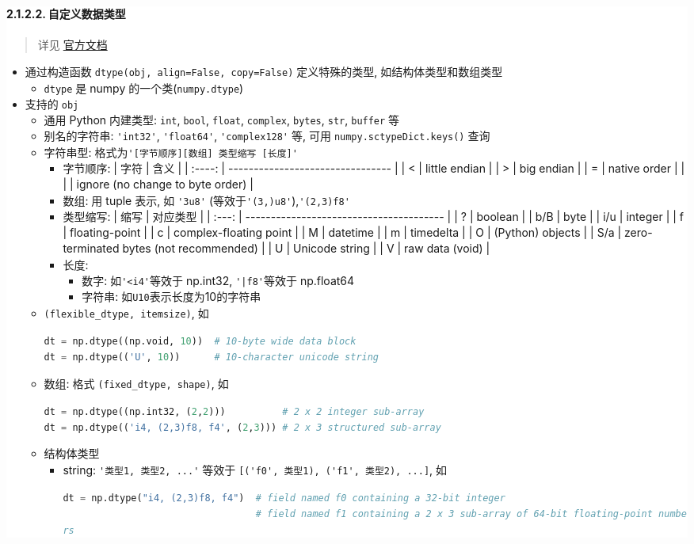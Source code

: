 #### 2.1.2.2. 自定义数据类型
> 详见 [官方文档](https://numpy.org/doc/stable/reference/arrays.dtypes.html)

* 通过构造函数 `dtype(obj, align=False, copy=False)` 定义特殊的类型, 如结构体类型和数组类型
    * `dtype` 是 numpy 的一个类(`numpy.dtype`)
* 支持的 `obj`
    * 通用 Python 内建类型: `int`, `bool`, `float`, `complex`, `bytes`, `str`, `buffer` 等
    * 别名的字符串: `'int32'`, `'float64'`, `'complex128'` 等, 可用 `numpy.sctypeDict.keys()` 查询
    * 字符串型: 格式为`'[字节顺序][数组] 类型缩写 [长度]'`
        * 字节顺序:
            |  字符  | 含义                             |
            | :----: | -------------------------------- |
            |   <    | little endian                    |
            | &shy;> | big endian                       |
            |   =    | native order                     |
            |   \|   | ignore (no change to byte order) |
        * 数组: 用 tuple 表示, 如 `'3u8'` (等效于`'(3,)u8'`),`'(2,3)f8'`
        * 类型缩写:
            | 缩写  | 对应类型                                |
            | :---: | --------------------------------------- |
            |   ?   | boolean                                 |
            |  b/B  | byte                                    |
            |  i/u  | integer                                 |
            |   f   | floating-point                          |
            |   c   | complex-floating point                  |
            |   M   | datetime                                |
            |   m   | timedelta                               |
            |   O   | (Python) objects                        |
            |  S/a  | zero-terminated bytes (not recommended) |
            |   U   | Unicode string                          |
            |   V   | raw data (void)                         |
        * 长度:
            * 数字: 如`'<i4'`等效于 np.int32, `'|f8'`等效于 np.float64
            * 字符串: 如`U10`表示长度为10的字符串
    * `(flexible_dtype, itemsize)`, 如
        ``` python
        dt = np.dtype((np.void, 10))  # 10-byte wide data block
        dt = np.dtype(('U', 10))      # 10-character unicode string
        ```
    * 数组: 格式 `(fixed_dtype, shape)`, 如
        ``` python
        dt = np.dtype((np.int32, (2,2)))          # 2 x 2 integer sub-array
        dt = np.dtype(('i4, (2,3)f8, f4', (2,3))) # 2 x 3 structured sub-array
        ```
    * 结构体类型
        * string: `'类型1, 类型2, ...'` 等效于 `[('f0', 类型1), ('f1', 类型2), ...]`, 如
            ``` python
            dt = np.dtype("i4, (2,3)f8, f4")  # field named f0 containing a 32-bit integer
                                              # field named f1 containing a 2 x 3 sub-array of 64-bit floating-point numbers